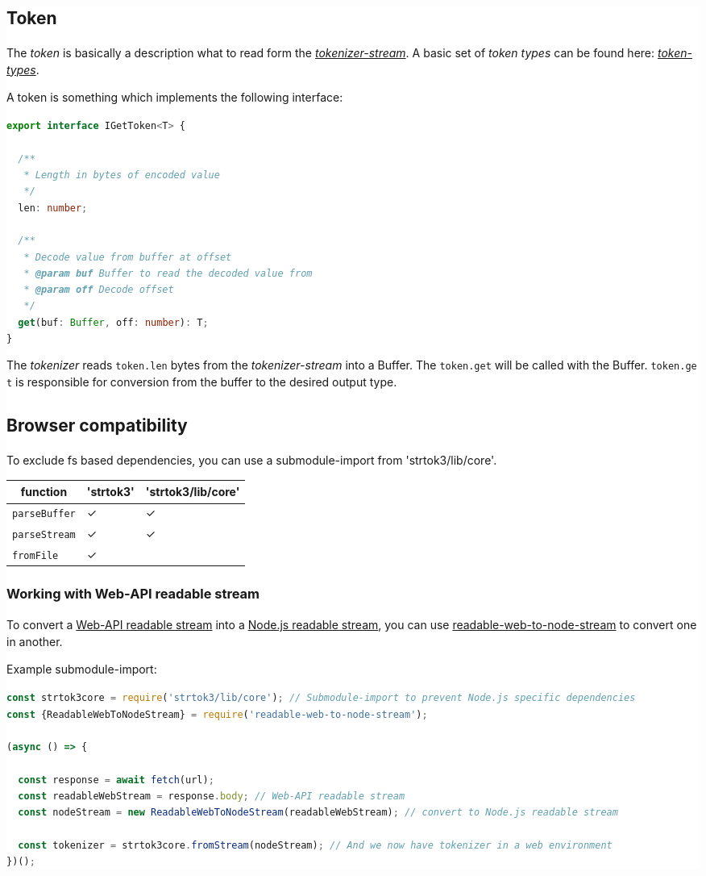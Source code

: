 ## Token

The *token* is basically a description what to read form the [*tokenizer-stream*](#tokenizer). 
A basic set of *token types* can be found here: [*token-types*](https://github.com/Borewit/token-types).

A token is something which implements the following interface:
```ts
export interface IGetToken<T> {

  /**
   * Length in bytes of encoded value
   */
  len: number;

  /**
   * Decode value from buffer at offset
   * @param buf Buffer to read the decoded value from
   * @param off Decode offset
   */
  get(buf: Buffer, off: number): T;
}
```
The *tokenizer* reads `token.len` bytes from the *tokenizer-stream* into a Buffer.
The `token.get` will be called with the Buffer. `token.get` is responsible for conversion from the buffer to the desired output type.

## Browser compatibility
To exclude fs based dependencies, you can use a submodule-import from 'strtok3/lib/core'.

| function              | 'strtok3'           | 'strtok3/lib/core'  |
| ----------------------| --------------------|---------------------|
| `parseBuffer`         | ✓                   | ✓                   |
| `parseStream`         | ✓                   | ✓                   |
| `fromFile`            | ✓                   |                     |

### Working with Web-API readable stream
To convert a [Web-API readable stream](https://developer.mozilla.org/en-US/docs/Web/API/ReadableStreamDefaultReader) into a [Node.js readable stream]((https://nodejs.org/api/stream.html#stream_readable_streams)), you can use [readable-web-to-node-stream](https://github.com/Borewit/readable-web-to-node-stream) to convert one in another.

Example submodule-import:
```js
const strtok3core = require('strtok3/lib/core'); // Submodule-import to prevent Node.js specific dependencies
const {ReadableWebToNodeStream} = require('readable-web-to-node-stream');

(async () => {

  const response = await fetch(url);
  const readableWebStream = response.body; // Web-API readable stream
  const nodeStream = new ReadableWebToNodeStream(readableWebStream); // convert to Node.js readable stream
  
  const tokenizer = strtok3core.fromStream(nodeStream); // And we now have tokenizer in a web environment
})();
```
